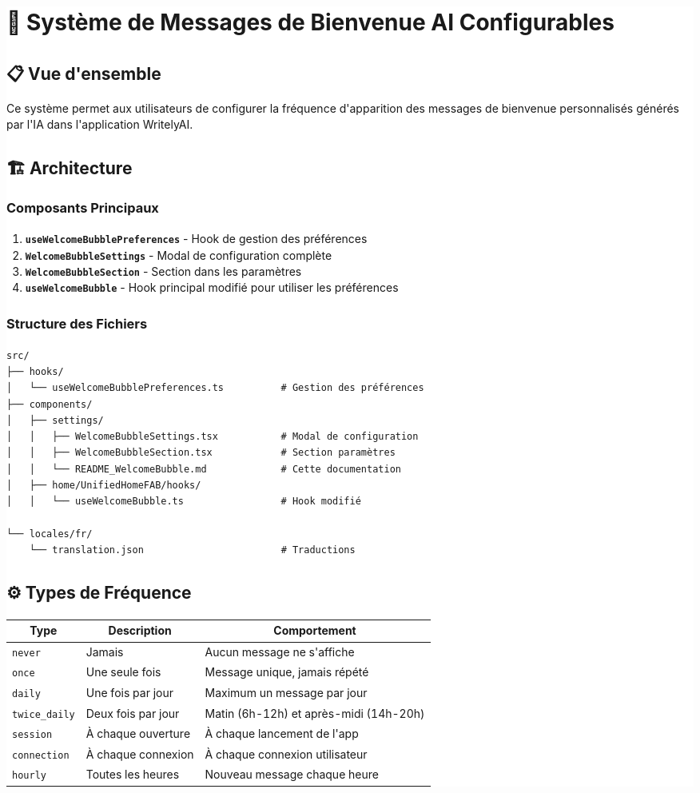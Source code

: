 # 🤖 Système de Messages de Bienvenue AI Configurables

## 📋 Vue d'ensemble

Ce système permet aux utilisateurs de configurer la fréquence d'apparition des messages de bienvenue personnalisés générés par l'IA dans l'application WritelyAI.

## 🏗️ Architecture

### Composants Principaux

1. **`useWelcomeBubblePreferences`** - Hook de gestion des préférences
2. **`WelcomeBubbleSettings`** - Modal de configuration complète
3. **`WelcomeBubbleSection`** - Section dans les paramètres
4. **`useWelcomeBubble`** - Hook principal modifié pour utiliser les préférences

### Structure des Fichiers

```
src/
├── hooks/
│   └── useWelcomeBubblePreferences.ts          # Gestion des préférences
├── components/
│   ├── settings/
│   │   ├── WelcomeBubbleSettings.tsx           # Modal de configuration
│   │   ├── WelcomeBubbleSection.tsx            # Section paramètres
│   │   └── README_WelcomeBubble.md             # Cette documentation
│   ├── home/UnifiedHomeFAB/hooks/
│   │   └── useWelcomeBubble.ts                 # Hook modifié

└── locales/fr/
    └── translation.json                        # Traductions
```

## ⚙️ Types de Fréquence

| Type          | Description        | Comportement                           |
| ------------- | ------------------ | -------------------------------------- |
| `never`       | Jamais             | Aucun message ne s'affiche             |
| `once`        | Une seule fois     | Message unique, jamais répété          |
| `daily`       | Une fois par jour  | Maximum un message par jour            |
| `twice_daily` | Deux fois par jour | Matin (6h-12h) et après-midi (14h-20h) |
| `session`     | À chaque ouverture | À chaque lancement de l'app            |
| `connection`  | À chaque connexion | À chaque connexion utilisateur         |
| `hourly`      | Toutes les heures  | Nouveau message chaque heure           |
